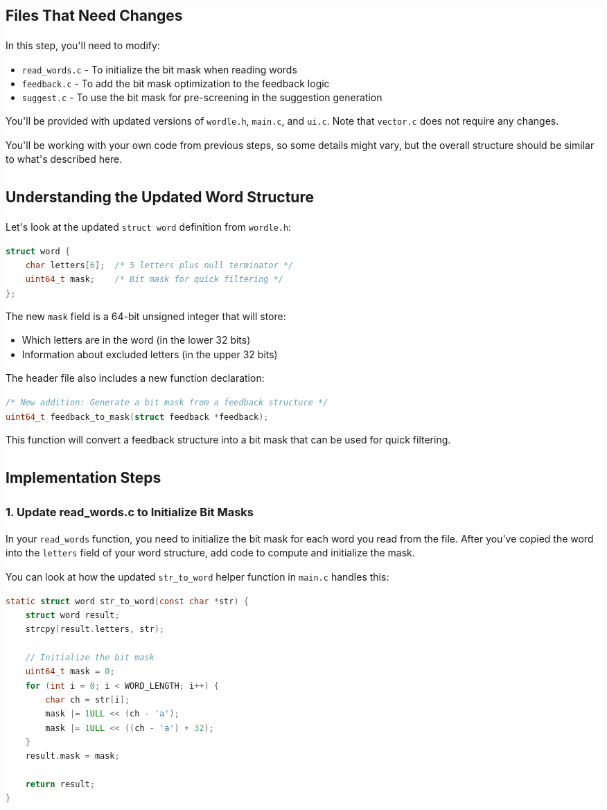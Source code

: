 ## Files That Need Changes

In this step, you'll need to modify:
- `read_words.c` - To initialize the bit mask when reading words
- `feedback.c` - To add the bit mask optimization to the feedback logic
- `suggest.c` - To use the bit mask for pre-screening in the suggestion generation

You'll be provided with updated versions of `wordle.h`, `main.c`, and `ui.c`. Note that `vector.c` does not require any changes.

You'll be working with your own code from previous steps, so some details might vary, but the overall structure should be similar to what's described here.

## Understanding the Updated Word Structure

Let's look at the updated `struct word` definition from `wordle.h`:

```c
struct word {
    char letters[6];  /* 5 letters plus null terminator */
    uint64_t mask;    /* Bit mask for quick filtering */
};
```

The new `mask` field is a 64-bit unsigned integer that will store:
- Which letters are in the word (in the lower 32 bits)
- Information about excluded letters (in the upper 32 bits)

The header file also includes a new function declaration:

```c
/* New addition: Generate a bit mask from a feedback structure */
uint64_t feedback_to_mask(struct feedback *feedback);
```

This function will convert a feedback structure into a bit mask that can be used for quick filtering.

## Implementation Steps

### 1. Update read_words.c to Initialize Bit Masks

In your `read_words` function, you need to initialize the bit mask for each word you read from the file. After you've copied the word into the `letters` field of your word structure, add code to compute and initialize the mask.

You can look at how the updated `str_to_word` helper function in `main.c` handles this:

```c
static struct word str_to_word(const char *str) {
    struct word result;
    strcpy(result.letters, str);

    // Initialize the bit mask
    uint64_t mask = 0;
    for (int i = 0; i < WORD_LENGTH; i++) {
        char ch = str[i];
        mask |= 1ULL << (ch - 'a');
        mask |= 1ULL << ((ch - 'a') + 32);
    }
    result.mask = mask;

    return result;
}
```
